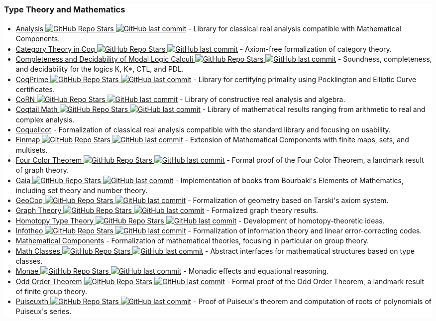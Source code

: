 ### Type Theory and Mathematics

- [Analysis ![GitHub Repo Stars](https://img.shields.io/github/stars/math-comp/analysis) ![GitHub last commit](https://img.shields.io/github/last-commit/math-comp/analysis)](https://github.com/math-comp/analysis) - Library for classical real analysis compatible with Mathematical Components.
- [Category Theory in Coq ![GitHub Repo Stars](https://img.shields.io/github/stars/jwiegley/category-theory) ![GitHub last commit](https://img.shields.io/github/last-commit/jwiegley/category-theory)](https://github.com/jwiegley/category-theory) - Axiom-free formalization of category theory.
- [Completeness and Decidability of Modal Logic Calculi ![GitHub Repo Stars](https://img.shields.io/github/stars/coq-community/comp-dec-modal) ![GitHub last commit](https://img.shields.io/github/last-commit/coq-community/comp-dec-modal)](https://github.com/coq-community/comp-dec-modal) - Soundness, completeness, and decidability for the logics K, K*, CTL, and PDL.
- [CoqPrime ![GitHub Repo Stars](https://img.shields.io/github/stars/thery/coqprime) ![GitHub last commit](https://img.shields.io/github/last-commit/thery/coqprime)](https://github.com/thery/coqprime) - Library for certifying primality using Pocklington and Elliptic Curve certificates.
- [CoRN ![GitHub Repo Stars](https://img.shields.io/github/stars/coq-community/corn) ![GitHub last commit](https://img.shields.io/github/last-commit/coq-community/corn)](https://github.com/coq-community/corn) - Library of constructive real analysis and algebra.
- [Coqtail Math ![GitHub Repo Stars](https://img.shields.io/github/stars/coq-community/coqtail-math) ![GitHub last commit](https://img.shields.io/github/last-commit/coq-community/coqtail-math)](https://github.com/coq-community/coqtail-math) - Library of mathematical results ranging from arithmetic to real and complex analysis.
- [Coquelicot](https://gitlab.inria.fr/coquelicot/coquelicot) - Formalization of classical real analysis compatible with the standard library and focusing on usability.
- [Finmap ![GitHub Repo Stars](https://img.shields.io/github/stars/math-comp/finmap) ![GitHub last commit](https://img.shields.io/github/last-commit/math-comp/finmap)](https://github.com/math-comp/finmap) - Extension of Mathematical Components with finite maps, sets, and multisets.
- [Four Color Theorem ![GitHub Repo Stars](https://img.shields.io/github/stars/coq-community/fourcolor) ![GitHub last commit](https://img.shields.io/github/last-commit/coq-community/fourcolor)](https://github.com/coq-community/fourcolor) - Formal proof of the Four Color Theorem, a landmark result of graph theory.
- [Gaia ![GitHub Repo Stars](https://img.shields.io/github/stars/coq-community/gaia) ![GitHub last commit](https://img.shields.io/github/last-commit/coq-community/gaia)](https://github.com/coq-community/gaia) - Implementation of books from Bourbaki's Elements of Mathematics, including set theory and number theory.
- [GeoCoq ![GitHub Repo Stars](https://img.shields.io/github/stars/GeoCoq/GeoCoq) ![GitHub last commit](https://img.shields.io/github/last-commit/GeoCoq/GeoCoq)](https://github.com/GeoCoq/GeoCoq) - Formalization of geometry based on Tarski's axiom system.
- [Graph Theory ![GitHub Repo Stars](https://img.shields.io/github/stars/coq-community/graph-theory) ![GitHub last commit](https://img.shields.io/github/last-commit/coq-community/graph-theory)](https://github.com/coq-community/graph-theory) - Formalized graph theory results.
- [Homotopy Type Theory ![GitHub Repo Stars](https://img.shields.io/github/stars/HoTT/Coq-HoTT) ![GitHub last commit](https://img.shields.io/github/last-commit/HoTT/Coq-HoTT)](https://github.com/HoTT/Coq-HoTT) - Development of homotopy-theoretic ideas.
- [Infotheo ![GitHub Repo Stars](https://img.shields.io/github/stars/affeldt-aist/infotheo) ![GitHub last commit](https://img.shields.io/github/last-commit/affeldt-aist/infotheo)](https://github.com/affeldt-aist/infotheo) - Formalization of information theory and linear error-correcting codes.
- [Mathematical Components](http://math-comp.github.io) - Formalization of mathematical theories, focusing in particular on group theory.
- [Math Classes ![GitHub Repo Stars](https://img.shields.io/github/stars/coq-community/math-classes) ![GitHub last commit](https://img.shields.io/github/last-commit/coq-community/math-classes)](https://github.com/coq-community/math-classes) - Abstract interfaces for mathematical structures based on type classes.
- [Monae ![GitHub Repo Stars](https://img.shields.io/github/stars/affeldt-aist/monae) ![GitHub last commit](https://img.shields.io/github/last-commit/affeldt-aist/monae)](https://github.com/affeldt-aist/monae) - Monadic effects and equational reasoning.
- [Odd Order Theorem ![GitHub Repo Stars](https://img.shields.io/github/stars/math-comp/odd-order) ![GitHub last commit](https://img.shields.io/github/last-commit/math-comp/odd-order)](https://github.com/math-comp/odd-order) - Formal proof of the Odd Order Theorem, a landmark result of finite group theory.
- [Puiseuxth ![GitHub Repo Stars](https://img.shields.io/github/stars/roglo/puiseuxth) ![GitHub last commit](https://img.shields.io/github/last-commit/roglo/puiseuxth)](https://github.com/roglo/puiseuxth) - Proof of Puiseux's theorem and computation of roots of polynomials of Puiseux's series.